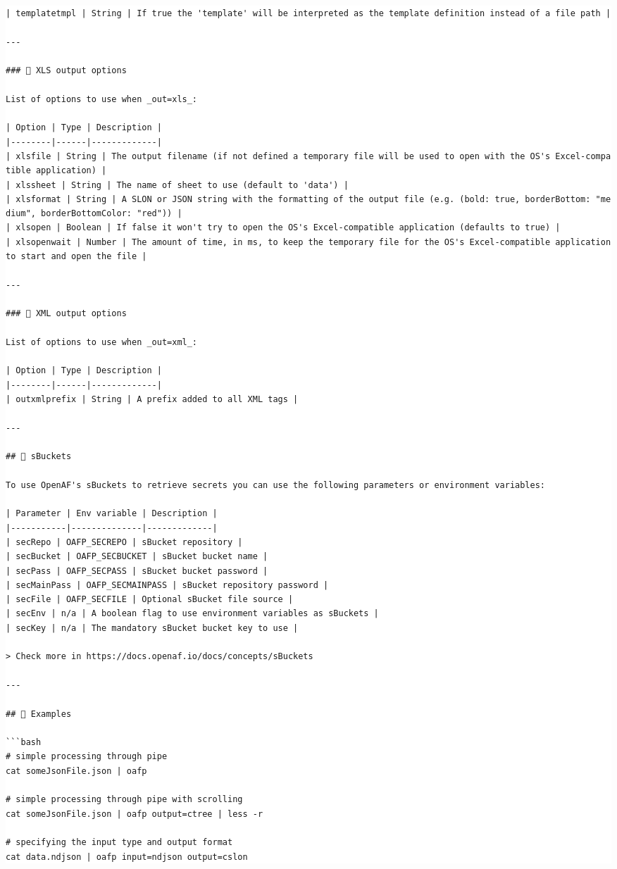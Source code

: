 ```
| templatetmpl | String | If true the 'template' will be interpreted as the template definition instead of a file path |

---

### 🧾 XLS output options

List of options to use when _out=xls_:

| Option | Type | Description |
|--------|------|-------------|
| xlsfile | String | The output filename (if not defined a temporary file will be used to open with the OS's Excel-compatible application) |
| xlssheet | String | The name of sheet to use (default to 'data') |
| xlsformat | String | A SLON or JSON string with the formatting of the output file (e.g. (bold: true, borderBottom: "medium", borderBottomColor: "red")) |
| xlsopen | Boolean | If false it won't try to open the OS's Excel-compatible application (defaults to true) |
| xlsopenwait | Number | The amount of time, in ms, to keep the temporary file for the OS's Excel-compatible application to start and open the file |

---

### 🧾 XML output options

List of options to use when _out=xml_:

| Option | Type | Description |
|--------|------|-------------|
| outxmlprefix | String | A prefix added to all XML tags |

---

## 🔐 sBuckets

To use OpenAF's sBuckets to retrieve secrets you can use the following parameters or environment variables:

| Parameter | Env variable | Description |
|-----------|--------------|-------------|
| secRepo | OAFP_SECREPO | sBucket repository |
| secBucket | OAFP_SECBUCKET | sBucket bucket name |
| secPass | OAFP_SECPASS | sBucket bucket password |
| secMainPass | OAFP_SECMAINPASS | sBucket repository password |
| secFile | OAFP_SECFILE | Optional sBucket file source |
| secEnv | n/a | A boolean flag to use environment variables as sBuckets |
| secKey | n/a | The mandatory sBucket bucket key to use |

> Check more in https://docs.openaf.io/docs/concepts/sBuckets

---

## 📝 Examples

```bash
# simple processing through pipe
cat someJsonFile.json | oafp

# simple processing through pipe with scrolling
cat someJsonFile.json | oafp output=ctree | less -r

# specifying the input type and output format
cat data.ndjson | oafp input=ndjson output=cslon
```